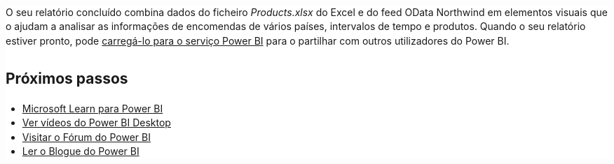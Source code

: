 O seu relatório concluído combina dados do ficheiro *Products.xlsx* do Excel e do feed OData Northwind em elementos visuais que o ajudam a analisar as informações de encomendas de vários países, intervalos de tempo e produtos. Quando o seu relatório estiver pronto, pode [carregá-lo para o serviço Power BI](../create-reports/desktop-upload-desktop-files.md) para o partilhar com outros utilizadores do Power BI.

## <a name="next-steps"></a>Próximos passos

* [Microsoft Learn para Power BI](/learn/powerplatform/power-bi?WT.mc_id=powerbi_landingpage-docs-link)
* [Ver vídeos do Power BI Desktop](../fundamentals/desktop-videos.md)
* [Visitar o Fórum do Power BI](https://go.microsoft.com/fwlink/?LinkID=519326)
* [Ler o Blogue do Power BI](https://go.microsoft.com/fwlink/?LinkID=519327)
